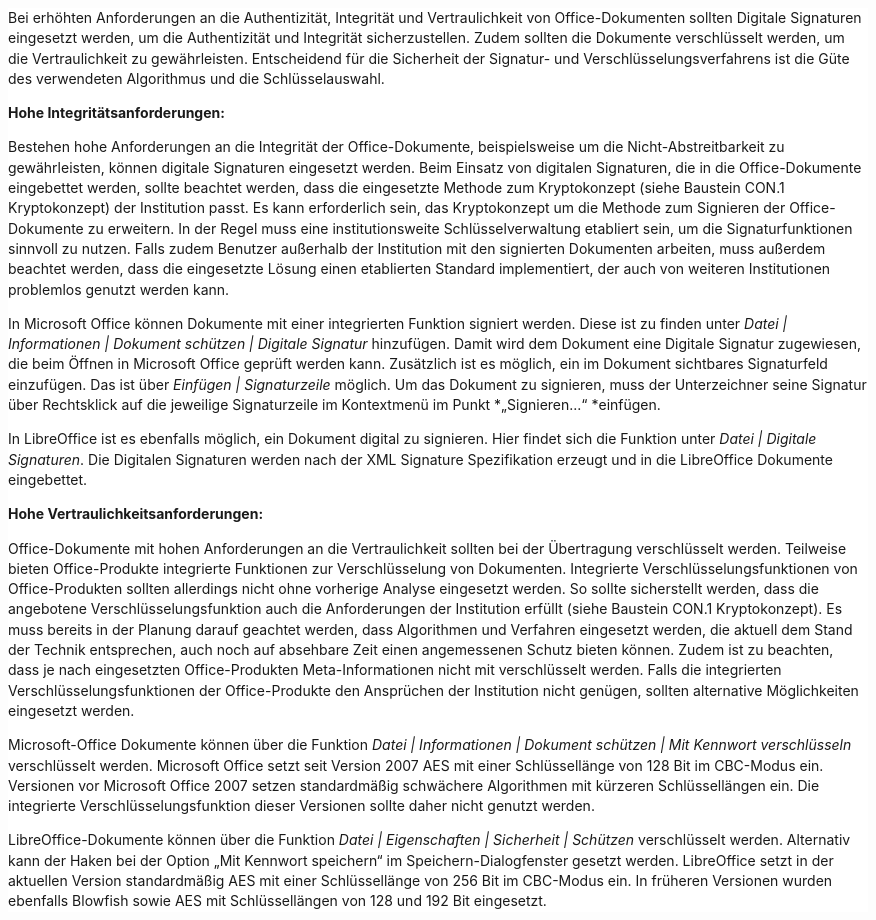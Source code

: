 Bei erhöhten Anforderungen an die Authentizität, Integrität und Vertraulichkeit von Office-Dokumenten sollten Digitale Signaturen eingesetzt werden, um die Authentizität und Integrität sicherzustellen. Zudem sollten die Dokumente verschlüsselt werden, um die Vertraulichkeit zu gewährleisten. Entscheidend für die Sicherheit der Signatur- und Verschlüsselungsverfahrens ist die Güte des verwendeten Algorithmus und die Schlüsselauswahl. 

 **Hohe Integritätsanforderungen:** 

Bestehen hohe Anforderungen an die Integrität der Office-Dokumente, beispielsweise um die Nicht-Abstreitbarkeit zu gewährleisten, können digitale Signaturen eingesetzt werden. Beim Einsatz von digitalen Signaturen, die in die Office-Dokumente eingebettet werden, sollte beachtet werden, dass die eingesetzte Methode zum Kryptokonzept (siehe Baustein CON.1 Kryptokonzept) der Institution passt. Es kann erforderlich sein, das Kryptokonzept um die Methode zum Signieren der Office-Dokumente zu erweitern. In der Regel muss eine institutionsweite Schlüsselverwaltung etabliert sein, um die Signaturfunktionen sinnvoll zu nutzen. Falls zudem Benutzer außerhalb der Institution mit den signierten Dokumenten arbeiten, muss außerdem beachtet werden, dass die eingesetzte Lösung einen etablierten Standard implementiert, der auch von weiteren Institutionen problemlos genutzt werden kann.

In Microsoft Office können Dokumente mit einer integrierten Funktion signiert werden. Diese ist zu finden unter *Datei | Informationen | Dokument schützen | Digitale Signatur* hinzufügen. Damit wird dem Dokument eine Digitale Signatur zugewiesen, die beim Öffnen in Microsoft Office geprüft werden kann. Zusätzlich ist es möglich, ein im Dokument sichtbares Signaturfeld einzufügen. Das ist über *Einfügen | Signaturzeile* möglich. Um das Dokument zu signieren, muss der Unterzeichner seine Signatur über Rechtsklick auf die jeweilige Signaturzeile im Kontextmenü im Punkt *„Signieren...“ *einfügen. 

In LibreOffice ist es ebenfalls möglich, ein Dokument digital zu signieren. Hier findet sich die Funktion unter *Datei | Digitale Signaturen*. Die Digitalen Signaturen werden nach der XML Signature Spezifikation erzeugt und in die LibreOffice Dokumente eingebettet.

 **Hohe Vertraulichkeitsanforderungen:** 

Office-Dokumente mit hohen Anforderungen an die Vertraulichkeit sollten bei der Übertragung verschlüsselt werden. Teilweise bieten Office-Produkte integrierte Funktionen zur Verschlüsselung von Dokumenten. Integrierte Verschlüsselungsfunktionen von Office-Produkten sollten allerdings nicht ohne vorherige Analyse eingesetzt werden. So sollte sicherstellt werden, dass die angebotene Verschlüsselungsfunktion auch die Anforderungen der Institution erfüllt (siehe Baustein CON.1 Kryptokonzept). Es muss bereits in der Planung darauf geachtet werden, dass Algorithmen und Verfahren eingesetzt werden, die aktuell dem Stand der Technik entsprechen, auch noch auf absehbare Zeit einen angemessenen Schutz bieten können. Zudem ist zu beachten, dass je nach eingesetzten Office-Produkten Meta-Informationen nicht mit verschlüsselt werden. Falls die integrierten Verschlüsselungsfunktionen der Office-Produkte den Ansprüchen der Institution nicht genügen, sollten alternative Möglichkeiten eingesetzt werden.

Microsoft-Office Dokumente können über die Funktion *Datei | Informationen | Dokument schützen | Mit Kennwort verschlüsseln* verschlüsselt werden. Microsoft Office setzt seit Version 2007 AES mit einer Schlüssellänge von 128 Bit im CBC-Modus ein. Versionen vor Microsoft Office 2007 setzen standardmäßig schwächere Algorithmen mit kürzeren Schlüssellängen ein. Die integrierte Verschlüsselungsfunktion dieser Versionen sollte daher nicht genutzt werden.

LibreOffice-Dokumente können über die Funktion *Datei | Eigenschaften | Sicherheit | Schützen* verschlüsselt werden. Alternativ kann der Haken bei der Option „Mit Kennwort speichern“ im Speichern-Dialogfenster gesetzt werden. LibreOffice setzt in der aktuellen Version standardmäßig AES mit einer Schlüssellänge von 256 Bit im CBC-Modus ein. In früheren Versionen wurden ebenfalls Blowfish sowie AES mit Schlüssellängen von 128 und 192 Bit eingesetzt.
